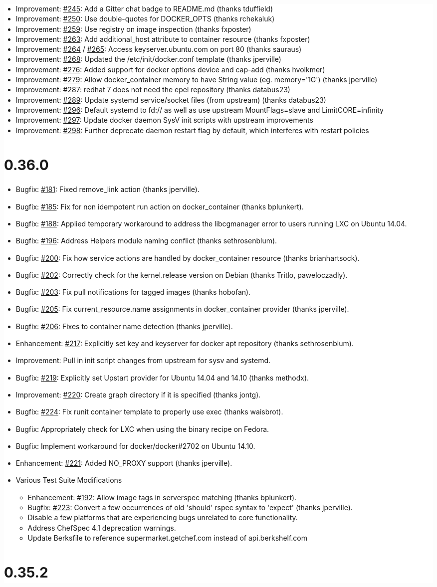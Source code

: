 - Improvement: [#245]: Add a Gitter chat badge to README.md (thanks tduffield)
- Improvement: [#250]: Use double-quotes for DOCKER_OPTS (thanks rchekaluk)
- Improvement: [#259]: Use registry on image inspection (thanks fxposter)
- Improvement: [#263]: Add additional_host attribute to container resource (thanks fxposter)
- Improvement: [#264] / [#265]: Access keyserver.ubuntu.com on port 80 (thanks sauraus)
- Improvement: [#268]: Updated the /etc/init/docker.conf template (thanks jperville)
- Improvement: [#276]: Added support for docker options device and cap-add (thanks hvolkmer)
- Improvement: [#279]: Allow docker_container memory to have String value (eg. memory='1G') (thanks jperville)
- Improvement: [#287]: redhat 7 does not need the epel repository (thanks databus23)
- Improvement: [#289]: Update systemd service/socket files (from upstream) (thanks databus23)
- Improvement: [#296]: Default systemd to fd:// as well as use upstream MountFlags=slave and LimitCORE=infinity
- Improvement: [#297]: Update docker daemon SysV init scripts with upstream improvements
- Improvement: [#298]: Further deprecate daemon restart flag by default, which interferes with restart policies

# 0.36.0

- Bugfix: [#181]: Fixed remove_link action (thanks jperville).
- Bugfix: [#185]: Fix for non idempotent run action on docker_container (thanks bplunkert).
- Bugfix: [#188]: Applied temporary workaround to address the libcgmanager error to users running LXC on Ubuntu 14.04.
- Bugfix: [#196]: Address Helpers module naming conflict (thanks sethrosenblum).
- Bugfix: [#200]: Fix how service actions are handled by docker_container resource (thanks brianhartsock).
- Bugfix: [#202]: Correctly check for the kernel.release version on Debian (thanks Tritlo, paweloczadly).
- Bugfix: [#203]: Fix pull notifications for tagged images (thanks hobofan).
- Bugfix: [#205]: Fix current_resource.name assignments in docker_container provider (thanks jperville).
- Bugfix: [#206]: Fixes to container name detection (thanks jperville).
- Enhancement: [#217]: Explicitly set key and keyserver for docker apt repository (thanks sethrosenblum).
- Improvement: Pull in init script changes from upstream for sysv and systemd.
- Bugfix: [#219]: Explicitly set Upstart provider for Ubuntu 14.04 and 14.10 (thanks methodx).
- Improvement: [#220]: Create graph directory if it is specified (thanks jontg).
- Bugfix: [#224]: Fix runit container template to properly use exec (thanks waisbrot).
- Bugfix: Appropriately check for LXC when using the binary recipe on Fedora.
- Bugfix: Implement workaround for docker/docker#2702 on Ubuntu 14.10.
- Enhancement: [#221]: Added NO_PROXY support (thanks jperville).
- Various Test Suite Modifications

   - Enhancement: [#192]: Allow image tags in serverspec matching (thanks bplunkert).
   - Bugfix: [#223]: Convert a few occurrences of old 'should' rspec syntax to 'expect' (thanks jperville).
   - Disable a few platforms that are experiencing bugs unrelated to core functionality.
   - Address ChefSpec 4.1 deprecation warnings.
   - Update Berksfile to reference supermarket.getchef.com instead of api.berkshelf.com

# 0.35.2


[#101]: https://github.com/bflad/chef-docker/issues/101
[#103]: https://github.com/bflad/chef-docker/issues/103
[#104]: https://github.com/bflad/chef-docker/issues/104
[#105]: https://github.com/bflad/chef-docker/issues/105
[#106]: https://github.com/bflad/chef-docker/issues/106
[#107]: https://github.com/bflad/chef-docker/issues/107
[#108]: https://github.com/bflad/chef-docker/issues/108
[#109]: https://github.com/bflad/chef-docker/issues/109
[#110]: https://github.com/bflad/chef-docker/issues/110
[#111]: https://github.com/bflad/chef-docker/issues/111
[#112]: https://github.com/bflad/chef-docker/issues/112
[#113]: https://github.com/bflad/chef-docker/issues/113
[#114]: https://github.com/bflad/chef-docker/issues/114
[#115]: https://github.com/bflad/chef-docker/issues/115
[#116]: https://github.com/bflad/chef-docker/issues/116
[#117]: https://github.com/bflad/chef-docker/issues/117
[#118]: https://github.com/bflad/chef-docker/issues/118
[#119]: https://github.com/bflad/chef-docker/issues/119
[#120]: https://github.com/bflad/chef-docker/issues/120
[#123]: https://github.com/bflad/chef-docker/issues/123
[#124]: https://github.com/bflad/chef-docker/issues/124
[#125]: https://github.com/bflad/chef-docker/issues/125
[#126]: https://github.com/bflad/chef-docker/issues/126
[#127]: https://github.com/bflad/chef-docker/issues/127
[#128]: https://github.com/bflad/chef-docker/issues/128
[#132]: https://github.com/bflad/chef-docker/issues/132
[#133]: https://github.com/bflad/chef-docker/issues/133
[#134]: https://github.com/bflad/chef-docker/issues/134
[#137]: https://github.com/bflad/chef-docker/issues/137
[#138]: https://github.com/bflad/chef-docker/issues/138
[#139]: https://github.com/bflad/chef-docker/issues/139
[#141]: https://github.com/bflad/chef-docker/issues/141
[#142]: https://github.com/bflad/chef-docker/issues/142
[#144]: https://github.com/bflad/chef-docker/issues/144
[#147]: https://github.com/bflad/chef-docker/issues/147
[#149]: https://github.com/bflad/chef-docker/issues/149
[#150]: https://github.com/bflad/chef-docker/issues/150
[#152]: https://github.com/bflad/chef-docker/issues/152
[#153]: https://github.com/bflad/chef-docker/issues/153
[#154]: https://github.com/bflad/chef-docker/issues/154
[#156]: https://github.com/bflad/chef-docker/issues/156
[#157]: https://github.com/bflad/chef-docker/issues/157
[#158]: https://github.com/bflad/chef-docker/issues/158
[#160]: https://github.com/bflad/chef-docker/issues/160
[#161]: https://github.com/bflad/chef-docker/issues/161
[#164]: https://github.com/bflad/chef-docker/issues/164
[#165]: https://github.com/bflad/chef-docker/issues/165
[#166]: https://github.com/bflad/chef-docker/issues/166
[#168]: https://github.com/bflad/chef-docker/issues/168
[#169]: https://github.com/bflad/chef-docker/issues/169
[#171]: https://github.com/bflad/chef-docker/issues/171
[#172]: https://github.com/bflad/chef-docker/issues/172
[#173]: https://github.com/bflad/chef-docker/issues/173
[#175]: https://github.com/bflad/chef-docker/issues/175
[#176]: https://github.com/bflad/chef-docker/issues/176
[#181]: https://github.com/bflad/chef-docker/issues/181
[#185]: https://github.com/bflad/chef-docker/issues/185
[#188]: https://github.com/bflad/chef-docker/issues/188
[#192]: https://github.com/bflad/chef-docker/issues/192
[#196]: https://github.com/bflad/chef-docker/issues/196
[#200]: https://github.com/bflad/chef-docker/issues/200
[#202]: https://github.com/bflad/chef-docker/issues/202
[#203]: https://github.com/bflad/chef-docker/issues/203
[#205]: https://github.com/bflad/chef-docker/issues/205
[#206]: https://github.com/bflad/chef-docker/issues/206
[#208]: https://github.com/bflad/chef-docker/issues/208
[#217]: https://github.com/bflad/chef-docker/issues/217
[#219]: https://github.com/bflad/chef-docker/issues/219
[#22]: https://github.com/bflad/chef-docker/issues/22
[#220]: https://github.com/bflad/chef-docker/issues/220
[#221]: https://github.com/bflad/chef-docker/issues/221
[#223]: https://github.com/bflad/chef-docker/issues/223
[#224]: https://github.com/bflad/chef-docker/issues/224
[#232]: https://github.com/bflad/chef-docker/issues/232
[#233]: https://github.com/bflad/chef-docker/issues/233
[#234]: https://github.com/bflad/chef-docker/issues/234
[#237]: https://github.com/bflad/chef-docker/issues/237
[#238]: https://github.com/bflad/chef-docker/issues/238
[#239]: https://github.com/bflad/chef-docker/issues/239
[#24]: https://github.com/bflad/chef-docker/issues/24
[#240]: https://github.com/bflad/chef-docker/issues/240
[#242]: https://github.com/bflad/chef-docker/issues/242
[#244]: https://github.com/bflad/chef-docker/issues/244
[#245]: https://github.com/bflad/chef-docker/issues/245
[#246]: https://github.com/bflad/chef-docker/issues/246
[#25]: https://github.com/bflad/chef-docker/issues/25
[#250]: https://github.com/bflad/chef-docker/issues/250
[#258]: https://github.com/bflad/chef-docker/issues/258
[#259]: https://github.com/bflad/chef-docker/issues/259
[#26]: https://github.com/bflad/chef-docker/issues/26
[#260]: https://github.com/bflad/chef-docker/issues/260
[#263]: https://github.com/bflad/chef-docker/issues/263
[#264]: https://github.com/bflad/chef-docker/issues/264
[#265]: https://github.com/bflad/chef-docker/issues/265
[#266]: https://github.com/bflad/chef-docker/issues/266
[#267]: https://github.com/bflad/chef-docker/issues/267
[#268]: https://github.com/bflad/chef-docker/issues/268
[#269]: https://github.com/bflad/chef-docker/issues/269
[#27]: https://github.com/bflad/chef-docker/issues/27
[#276]: https://github.com/bflad/chef-docker/issues/276
[#279]: https://github.com/bflad/chef-docker/issues/279
[#28]: https://github.com/bflad/chef-docker/issues/28
[#280]: https://github.com/bflad/chef-docker/issues/280
[#281]: https://github.com/bflad/chef-docker/issues/281
[#284]: https://github.com/bflad/chef-docker/issues/284
[#285]: https://github.com/bflad/chef-docker/issues/285
[#287]: https://github.com/bflad/chef-docker/issues/287
[#289]: https://github.com/bflad/chef-docker/issues/289
[#292]: https://github.com/bflad/chef-docker/issues/292
[#296]: https://github.com/bflad/chef-docker/issues/296
[#297]: https://github.com/bflad/chef-docker/issues/297
[#298]: https://github.com/bflad/chef-docker/issues/298
[#30]: https://github.com/bflad/chef-docker/issues/30
[#31]: https://github.com/bflad/chef-docker/issues/31
[#35]: https://github.com/bflad/chef-docker/issues/35
[#37]: https://github.com/bflad/chef-docker/issues/37
[#38]: https://github.com/bflad/chef-docker/issues/38
[#39]: https://github.com/bflad/chef-docker/issues/39
[#42]: https://github.com/bflad/chef-docker/issues/42
[#43]: https://github.com/bflad/chef-docker/issues/43
[#44]: https://github.com/bflad/chef-docker/issues/44
[#46]: https://github.com/bflad/chef-docker/issues/46
[#47]: https://github.com/bflad/chef-docker/issues/47
[#48]: https://github.com/bflad/chef-docker/issues/48
[#49]: https://github.com/bflad/chef-docker/issues/49
[#51]: https://github.com/bflad/chef-docker/issues/51
[#52]: https://github.com/bflad/chef-docker/issues/52
[#55]: https://github.com/bflad/chef-docker/issues/55
[#56]: https://github.com/bflad/chef-docker/issues/56
[#57]: https://github.com/bflad/chef-docker/issues/57
[#58]: https://github.com/bflad/chef-docker/issues/58
[#59]: https://github.com/bflad/chef-docker/issues/59
[#60]: https://github.com/bflad/chef-docker/issues/60
[#62]: https://github.com/bflad/chef-docker/issues/62
[#63]: https://github.com/bflad/chef-docker/issues/63
[#64]: https://github.com/bflad/chef-docker/issues/64
[#65]: https://github.com/bflad/chef-docker/issues/65
[#67]: https://github.com/bflad/chef-docker/issues/67
[#68]: https://github.com/bflad/chef-docker/issues/68
[#72]: https://github.com/bflad/chef-docker/issues/72
[#77]: https://github.com/bflad/chef-docker/issues/77
[#78]: https://github.com/bflad/chef-docker/issues/78
[#80]: https://github.com/bflad/chef-docker/issues/80
[#81]: https://github.com/bflad/chef-docker/issues/81
[#82]: https://github.com/bflad/chef-docker/issues/82
[#83]: https://github.com/bflad/chef-docker/issues/83
[#84]: https://github.com/bflad/chef-docker/issues/84
[#85]: https://github.com/bflad/chef-docker/issues/85
[#86]: https://github.com/bflad/chef-docker/issues/86
[#88]: https://github.com/bflad/chef-docker/issues/88
[#89]: https://github.com/bflad/chef-docker/issues/89
[#90]: https://github.com/bflad/chef-docker/issues/90
[#91]: https://github.com/bflad/chef-docker/issues/91
[#98]: https://github.com/bflad/chef-docker/issues/98
[@jcrobak]: https://github.com/jcrobak
[@wingrunr21]: https://github.com/wingrunr21